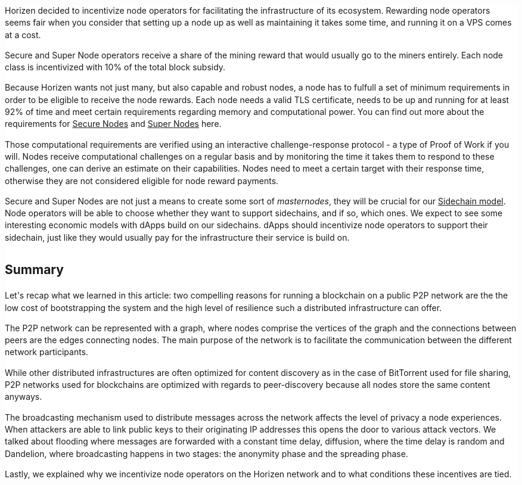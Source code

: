 Horizen decided to incentivize node operators for facilitating the infrastructure of its ecosystem. Rewarding node operators seems fair when you consider that setting up a node up as well as maintaining it takes some time, and running it on a VPS comes at a cost.

Secure and Super Node operators receive a share of the mining reward that would usually go to the miners entirely. Each node class is incentivized with 10% of the total block subsidy.

Because Horizen wants not just many, but also capable and robust nodes, a node has to fulfull a set of minimum requirements in order to be eligible to receive the node rewards. Each node needs a valid TLS certificate, needs to be up and running for at least 92% of time and meet certain requirements regarding memory and computational power. You can find out more about the requirements for [Secure Nodes](https://horizenofficial.atlassian.net/wiki/spaces/ZEN/pages/136872258/Secure+Node+Criteria+and+Reward+Eligibility) and [Super Nodes](https://horizenofficial.atlassian.net/wiki/spaces/ZEN/pages/136872071/Super+Node+Criteria+and+Reward+Eligibility) here.

Those computational requirements are verified using an interactive challenge-response protocol - a type of Proof of Work if you will. Nodes receive computational challenges on a regular basis and by monitoring the time it takes them to respond to these challenges, one can derive an estimate on their capabilities. Nodes need to meet a certain target with their response time, otherwise they are not considered eligible for node reward payments.

Secure and Super Nodes are not just a means to create some sort of *masternodes*, they will be crucial for our [Sidechain model](https://www.horizen.global/assets/files/Horizen-Sidechain-Zendoo-A_zk-SNARK-Verifiable-Cross-Chain-Transfer-Protocol.pdf). Node operators will be able to choose whether they want to support sidechains, and if so, which ones. We expect to see some interesting economic models with dApps build on our sidechains. dApps should incentivize node operators to support their sidechain, just like they would usually pay for the infrastructure their service is build on.

## Summary

Let's recap what we learned in this article: two compelling reasons for running a blockchain on a public P2P network are the the low cost of bootstrapping the system and the high level of resilience such a distributed infrastructure can offer.

The P2P network can be represented with a graph, where nodes comprise the vertices of the graph and the connections between peers are the edges connecting nodes. The main purpose of the network is to facilitate the communication between the different network participants.

While other distributed infrastructures are often optimized for content discovery as in the case of BitTorrent used for file sharing, P2P networks used for blockchains are optimized with regards to peer-discovery because all nodes store the same content anyways.

The broadcasting mechanism used to distribute messages across the network affects the level of privacy a node experiences. When attackers are able to link public keys to their originating IP addresses this opens the door to various attack vectors. We talked about flooding where messages are forwarded with a constant time delay, diffusion, where the time delay is random and Dandelion, where broadcasting happens in two stages: the anonymity phase and the spreading phase.

Lastly, we explained why we incentivize node operators on the Horizen network and to what conditions these incentives are tied.
